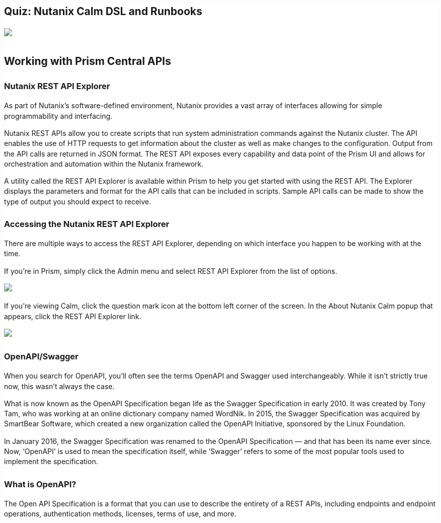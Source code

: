## Quiz: Nutanix Calm DSL and Runbooks

![](https://raw.githubusercontent.com/ARBUCHELI/HYBRID-CLOUD-ENGINEER-NANODEGREE-PROGRAM-/main/images/481.jpg)

## Working with Prism Central APIs

### Nutanix REST API Explorer
As part of Nutanix’s software-defined environment, Nutanix provides a vast array of interfaces allowing for simple programmability and interfacing.

Nutanix REST APIs allow you to create scripts that run system administration commands against the Nutanix cluster. The API enables the use of HTTP requests to get information about the cluster as well as make changes to the configuration. Output from the API calls are returned in JSON format. The REST API exposes every capability and data point of the Prism UI and allows for orchestration and automation within the Nutanix framework.

A utility called the REST API Explorer is available within Prism to help you get started with using the REST API. The Explorer displays the parameters and format for the API calls that can be included in scripts. Sample API calls can be made to show the type of output you should expect to receive.

### Accessing the Nutanix REST API Explorer
There are multiple ways to access the REST API Explorer, depending on which interface you happen to be working with at the time.

If you’re in Prism, simply click the Admin menu and select REST API Explorer from the list of options.

![](https://video.udacity-data.com/topher/2020/September/5f63efbf_access-rest-api-explorer-1/access-rest-api-explorer-1.png)

If you’re viewing Calm, click the question mark icon at the bottom left corner of the screen. In the About Nutanix Calm popup that appears, click the REST API Explorer link.

![](https://video.udacity-data.com/topher/2020/September/5f63f039_access-rest-api-explorer-3/access-rest-api-explorer-3.png)

### OpenAPI/Swagger
When you search for OpenAPI, you’ll often see the terms OpenAPI and Swagger used interchangeably. While it isn’t strictly true now, this wasn’t always the case.

What is now known as the OpenAPI Specification began life as the Swagger Specification in early 2010. It was created by Tony Tam, who was working at an online dictionary company named WordNik. In 2015, the Swagger Specification was acquired by SmartBear Software, which created a new organization called the OpenAPI Initiative, sponsored by the Linux Foundation.

In January 2016, the Swagger Specification was renamed to the OpenAPI Specification — and that has been its name ever since. Now, ‘OpenAPI’ is used to mean the specification itself, while ‘Swagger’ refers to some of the most popular tools used to implement the specification.

### What is OpenAPI?
The Open API Specification is a format that you can use to describe the entirety of a REST APIs, including endpoints and endpoint operations, authentication methods, licenses, terms of use, and more.

